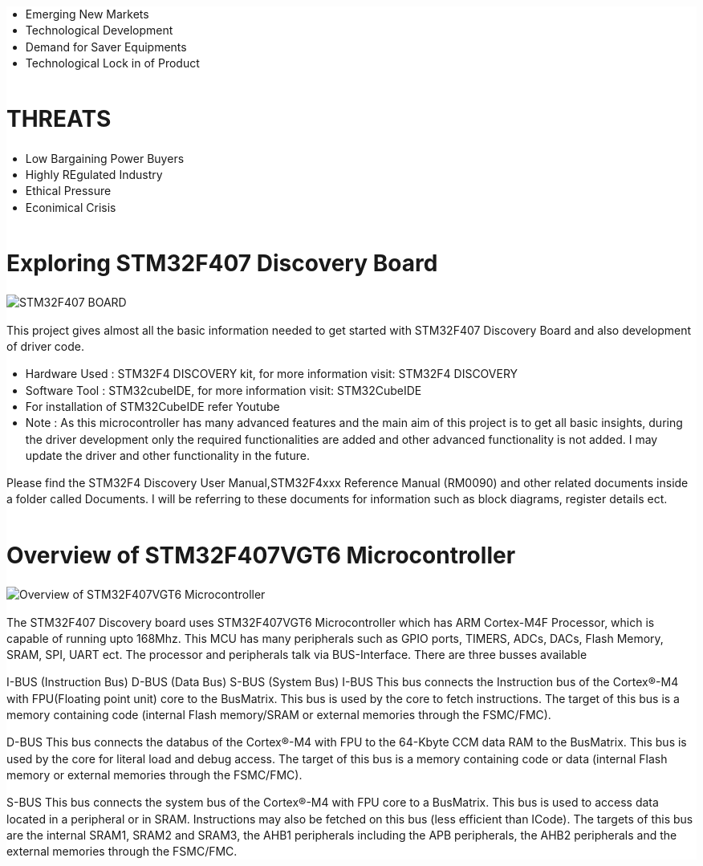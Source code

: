 * Emerging New Markets 
* Technological Development
* Demand for Saver Equipments
* Technological Lock in of Product
# THREATS
* Low Bargaining Power Buyers
* Highly REgulated Industry
* Ethical Pressure
* Econimical Crisis
# Exploring STM32F407 Discovery Board
 ![STM32F407 BOARD ](https://user-images.githubusercontent.com/101395036/167911226-a6e681ca-9aaf-40b8-9f76-92a28865968b.png)
 
 This project gives almost all the basic information needed to get started with STM32F407 Discovery Board and also development of driver code.

* Hardware Used : STM32F4 DISCOVERY kit, for more information visit: STM32F4 DISCOVERY
* Software Tool : STM32cubeIDE, for more information visit: STM32CubeIDE
* For installation of STM32CubeIDE refer Youtube
* Note : As this microcontroller has many advanced features and the main aim of this project is to get all basic insights, during the driver development only the required functionalities are added and other advanced functionality is not added. I may update the driver and other functionality in the future.

Please find the STM32F4 Discovery User Manual,STM32F4xxx Reference Manual (RM0090) and other related documents inside a folder called Documents. I will be referring to these documents for information such as block diagrams, register details ect.
# Overview of STM32F407VGT6 Microcontroller
![Overview of STM32F407VGT6 Microcontroller](https://user-images.githubusercontent.com/101395036/167913344-4b240f0f-2b6d-4031-bf15-5ce021f42794.png)

The STM32F407 Discovery board uses STM32F407VGT6 Microcontroller which has ARM Cortex-M4F Processor, which is capable of running upto 168Mhz. This MCU has many peripherals such as GPIO ports, TIMERS, ADCs, DACs, Flash Memory, SRAM, SPI, UART ect. The processor and peripherals talk via BUS-Interface. There are three busses available

I-BUS (Instruction Bus)
D-BUS (Data Bus)
S-BUS (System Bus)
I-BUS This bus connects the Instruction bus of the Cortex®-M4 with FPU(Floating point unit) core to the BusMatrix. This bus is used by the core to fetch instructions. The target of this bus is a memory containing code (internal Flash memory/SRAM or external memories through the FSMC/FMC).

D-BUS This bus connects the databus of the Cortex®-M4 with FPU to the 64-Kbyte CCM data RAM to the BusMatrix. This bus is used by the core for literal load and debug access. The target of this bus is a memory containing code or data (internal Flash memory or external memories through the FSMC/FMC).

S-BUS This bus connects the system bus of the Cortex®-M4 with FPU core to a BusMatrix. This bus is used to access data located in a peripheral or in SRAM. Instructions may also be fetched on this bus (less efficient than ICode). The targets of this bus are the internal SRAM1, SRAM2 and SRAM3, the AHB1 peripherals including the APB peripherals, the AHB2 peripherals and the external memories through the FSMC/FMC.
